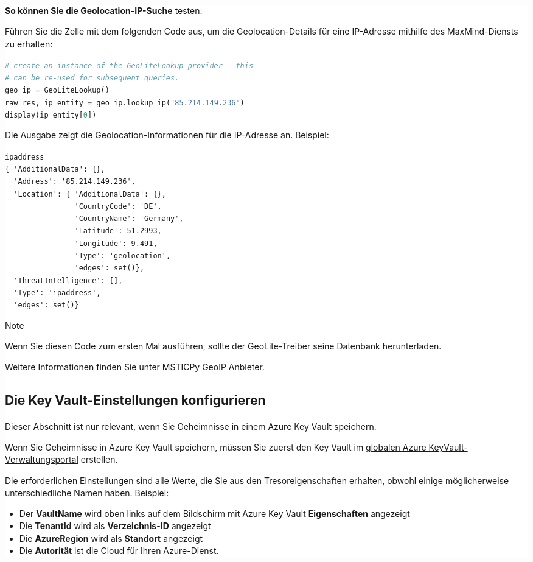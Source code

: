 **So können Sie die Geolocation-IP-Suche** testen:

Führen Sie die Zelle mit dem folgenden Code aus, um die Geolocation-Details für eine IP-Adresse mithilfe des MaxMind-Diensts zu erhalten:

```python
# create an instance of the GeoLiteLookup provider – this
# can be re-used for subsequent queries.
geo_ip = GeoLiteLookup()
raw_res, ip_entity = geo_ip.lookup_ip("85.214.149.236")
display(ip_entity[0])
```

Die Ausgabe zeigt die Geolocation-Informationen für die IP-Adresse an. Beispiel:

```output
ipaddress
{ 'AdditionalData': {},
  'Address': '85.214.149.236',
  'Location': { 'AdditionalData': {},
                'CountryCode': 'DE',
                'CountryName': 'Germany',
                'Latitude': 51.2993,
                'Longitude': 9.491,
                'Type': 'geolocation',
                'edges': set()},
  'ThreatIntelligence': [],
  'Type': 'ipaddress',
  'edges': set()}
```

> [!NOTE]
> Wenn Sie diesen Code zum ersten Mal ausführen, sollte der GeoLite-Treiber seine Datenbank herunterladen.
>

Weitere Informationen finden Sie unter [MSTICPy GeoIP Anbieter](https://msticpy.readthedocs.io/en/latest/data_acquisition/GeoIPLookups.html).

## <a name="configure-key-vault-settings"></a>Die Key Vault-Einstellungen konfigurieren

Dieser Abschnitt ist nur relevant, wenn Sie Geheimnisse in einem Azure Key Vault speichern.

Wenn Sie Geheimnisse in Azure Key Vault speichern, müssen Sie zuerst den Key Vault im [globalen Azure KeyVault-Verwaltungsportal](https://ms.portal.azure.com/#blade/HubsExtension/BrowseResource/resourceType/Microsoft.KeyVault%2Fvaults) erstellen.

Die erforderlichen Einstellungen sind alle Werte, die Sie aus den Tresoreigenschaften erhalten, obwohl einige möglicherweise unterschiedliche Namen haben. Beispiel:

- Der **VaultName** wird oben links auf dem Bildschirm mit Azure Key Vault **Eigenschaften** angezeigt
- Die **TenantId** wird als **Verzeichnis-ID** angezeigt
- Die **AzureRegion** wird als **Standort** angezeigt
- Die **Autorität** ist die Cloud für Ihren Azure-Dienst.
